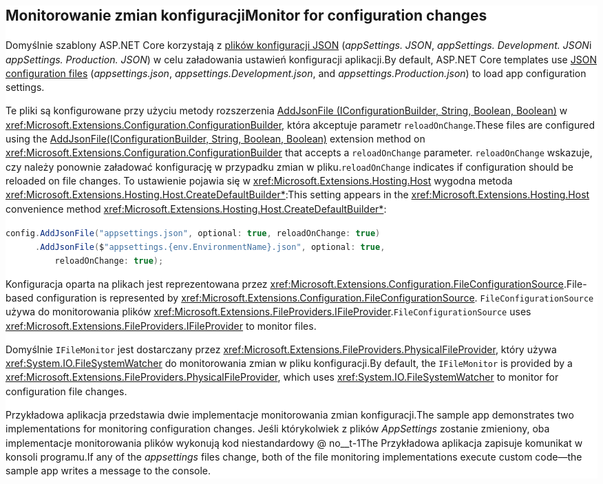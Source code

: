 ## <a name="monitor-for-configuration-changes"></a><span data-ttu-id="a56c8-134">Monitorowanie zmian konfiguracji</span><span class="sxs-lookup"><span data-stu-id="a56c8-134">Monitor for configuration changes</span></span>

<span data-ttu-id="a56c8-135">Domyślnie szablony ASP.NET Core korzystają z [plików konfiguracji JSON](xref:fundamentals/configuration/index#json-configuration-provider) (*appSettings. JSON*, *appSettings. Development. JSON*i *appSettings. Production. JSON*) w celu załadowania ustawień konfiguracji aplikacji.</span><span class="sxs-lookup"><span data-stu-id="a56c8-135">By default, ASP.NET Core templates use [JSON configuration files](xref:fundamentals/configuration/index#json-configuration-provider) (*appsettings.json*, *appsettings.Development.json*, and *appsettings.Production.json*) to load app configuration settings.</span></span>

<span data-ttu-id="a56c8-136">Te pliki są konfigurowane przy użyciu metody rozszerzenia [AddJsonFile (IConfigurationBuilder, String, Boolean, Boolean)](xref:Microsoft.Extensions.Configuration.JsonConfigurationExtensions.AddJsonFile*) w <xref:Microsoft.Extensions.Configuration.ConfigurationBuilder>, która akceptuje parametr `reloadOnChange`.</span><span class="sxs-lookup"><span data-stu-id="a56c8-136">These files are configured using the [AddJsonFile(IConfigurationBuilder, String, Boolean, Boolean)](xref:Microsoft.Extensions.Configuration.JsonConfigurationExtensions.AddJsonFile*) extension method on <xref:Microsoft.Extensions.Configuration.ConfigurationBuilder> that accepts a `reloadOnChange` parameter.</span></span> <span data-ttu-id="a56c8-137">`reloadOnChange` wskazuje, czy należy ponownie załadować konfigurację w przypadku zmian w pliku.</span><span class="sxs-lookup"><span data-stu-id="a56c8-137">`reloadOnChange` indicates if configuration should be reloaded on file changes.</span></span> <span data-ttu-id="a56c8-138">To ustawienie pojawia się w <xref:Microsoft.Extensions.Hosting.Host> wygodna metoda <xref:Microsoft.Extensions.Hosting.Host.CreateDefaultBuilder*>:</span><span class="sxs-lookup"><span data-stu-id="a56c8-138">This setting appears in the <xref:Microsoft.Extensions.Hosting.Host> convenience method <xref:Microsoft.Extensions.Hosting.Host.CreateDefaultBuilder*>:</span></span>

```csharp
config.AddJsonFile("appsettings.json", optional: true, reloadOnChange: true)
      .AddJsonFile($"appsettings.{env.EnvironmentName}.json", optional: true, 
          reloadOnChange: true);
```

<span data-ttu-id="a56c8-139">Konfiguracja oparta na plikach jest reprezentowana przez <xref:Microsoft.Extensions.Configuration.FileConfigurationSource>.</span><span class="sxs-lookup"><span data-stu-id="a56c8-139">File-based configuration is represented by <xref:Microsoft.Extensions.Configuration.FileConfigurationSource>.</span></span> <span data-ttu-id="a56c8-140">`FileConfigurationSource` używa do monitorowania plików <xref:Microsoft.Extensions.FileProviders.IFileProvider>.</span><span class="sxs-lookup"><span data-stu-id="a56c8-140">`FileConfigurationSource` uses <xref:Microsoft.Extensions.FileProviders.IFileProvider> to monitor files.</span></span>

<span data-ttu-id="a56c8-141">Domyślnie `IFileMonitor` jest dostarczany przez <xref:Microsoft.Extensions.FileProviders.PhysicalFileProvider>, który używa <xref:System.IO.FileSystemWatcher> do monitorowania zmian w pliku konfiguracji.</span><span class="sxs-lookup"><span data-stu-id="a56c8-141">By default, the `IFileMonitor` is provided by a <xref:Microsoft.Extensions.FileProviders.PhysicalFileProvider>, which uses <xref:System.IO.FileSystemWatcher> to monitor for configuration file changes.</span></span>

<span data-ttu-id="a56c8-142">Przykładowa aplikacja przedstawia dwie implementacje monitorowania zmian konfiguracji.</span><span class="sxs-lookup"><span data-stu-id="a56c8-142">The sample app demonstrates two implementations for monitoring configuration changes.</span></span> <span data-ttu-id="a56c8-143">Jeśli którykolwiek z plików *AppSettings* zostanie zmieniony, oba implementacje monitorowania plików wykonują kod niestandardowy @ no__t-1The Przykładowa aplikacja zapisuje komunikat w konsoli programu.</span><span class="sxs-lookup"><span data-stu-id="a56c8-143">If any of the *appsettings* files change, both of the file monitoring implementations execute custom code&mdash;the sample app writes a message to the console.</span></span>
